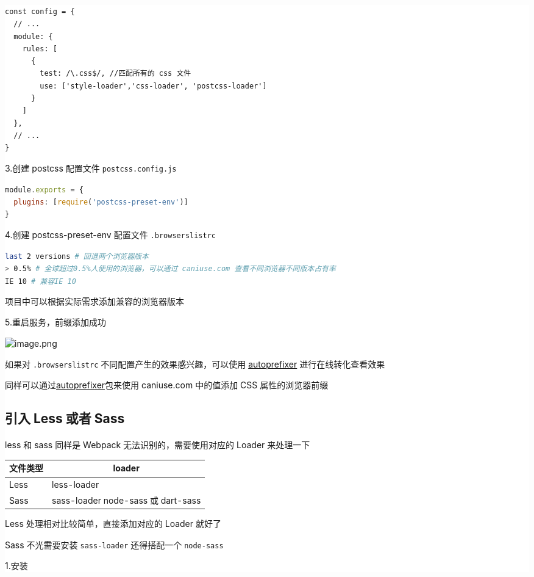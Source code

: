 ```
const config = {
  // ...
  module: { 
    rules: [
      {
        test: /\.css$/, //匹配所有的 css 文件
        use: ['style-loader','css-loader', 'postcss-loader']
      }
    ]
  },
  // ...
}
```

3.创建 postcss 配置文件 `postcss.config.js`

```js
module.exports = {
  plugins: [require('postcss-preset-env')]
}
```

4.创建 postcss-preset-env 配置文件 `.browserslistrc`

```bash
last 2 versions # 回退两个浏览器版本
> 0.5% # 全球超过0.5%人使用的浏览器，可以通过 caniuse.com 查看不同浏览器不同版本占有率
IE 10 # 兼容IE 10
```

项目中可以根据实际需求添加兼容的浏览器版本

5.重启服务，前缀添加成功


![image.png](https://p3-juejin.byteimg.com/tos-cn-i-k3u1fbpfcp/e7c10767dc644dfe93227e18c13bd5dd~tplv-k3u1fbpfcp-watermark.image?)

如果对 `.browserslistrc` 不同配置产生的效果感兴趣，可以使用 [autoprefixer](http://autoprefixer.github.io/) 进行在线转化查看效果

同样可以通过[autoprefixer](https://github.com/postcss/autoprefixer)包来使用 caniuse.com 中的值添加 CSS 属性的浏览器前缀

##  引入 Less 或者 Sass

less 和 sass 同样是 Webpack 无法识别的，需要使用对应的 Loader 来处理一下

| 文件类型 | loader                             |
| -------- | ---------------------------------- |
| Less     | less-loader                        |
| Sass     | sass-loader node-sass 或 dart-sass |

Less 处理相对比较简单，直接添加对应的 Loader 就好了

Sass 不光需要安装 `sass-loader` 还得搭配一个 `node-sass`

1.安装
